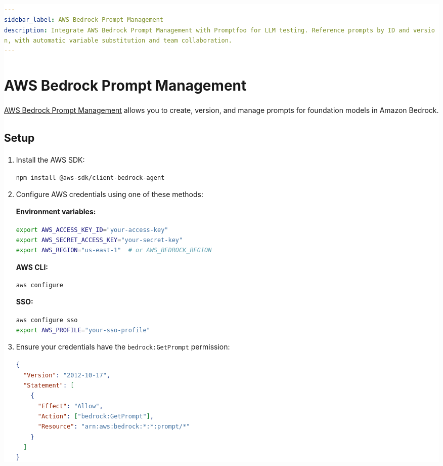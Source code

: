 ```yaml
---
sidebar_label: AWS Bedrock Prompt Management
description: Integrate AWS Bedrock Prompt Management with Promptfoo for LLM testing. Reference prompts by ID and version, with automatic variable substitution and team collaboration.
---
```


# AWS Bedrock Prompt Management

[AWS Bedrock Prompt Management](https://docs.aws.amazon.com/bedrock/latest/userguide/prompt-management.html) allows you to create, version, and manage prompts for foundation models in Amazon Bedrock.

## Setup

1. Install the AWS SDK:

   ```bash
   npm install @aws-sdk/client-bedrock-agent
   ```

2. Configure AWS credentials using one of these methods:

   **Environment variables:**

   ```bash
   export AWS_ACCESS_KEY_ID="your-access-key"
   export AWS_SECRET_ACCESS_KEY="your-secret-key"
   export AWS_REGION="us-east-1"  # or AWS_BEDROCK_REGION
   ```

   **AWS CLI:**

   ```bash
   aws configure
   ```

   **SSO:**

   ```bash
   aws configure sso
   export AWS_PROFILE="your-sso-profile"
   ```

3. Ensure your credentials have the `bedrock:GetPrompt` permission:

   ```json
   {
     "Version": "2012-10-17",
     "Statement": [
       {
         "Effect": "Allow",
         "Action": ["bedrock:GetPrompt"],
         "Resource": "arn:aws:bedrock:*:*:prompt/*"
       }
     ]
   }
   ```
